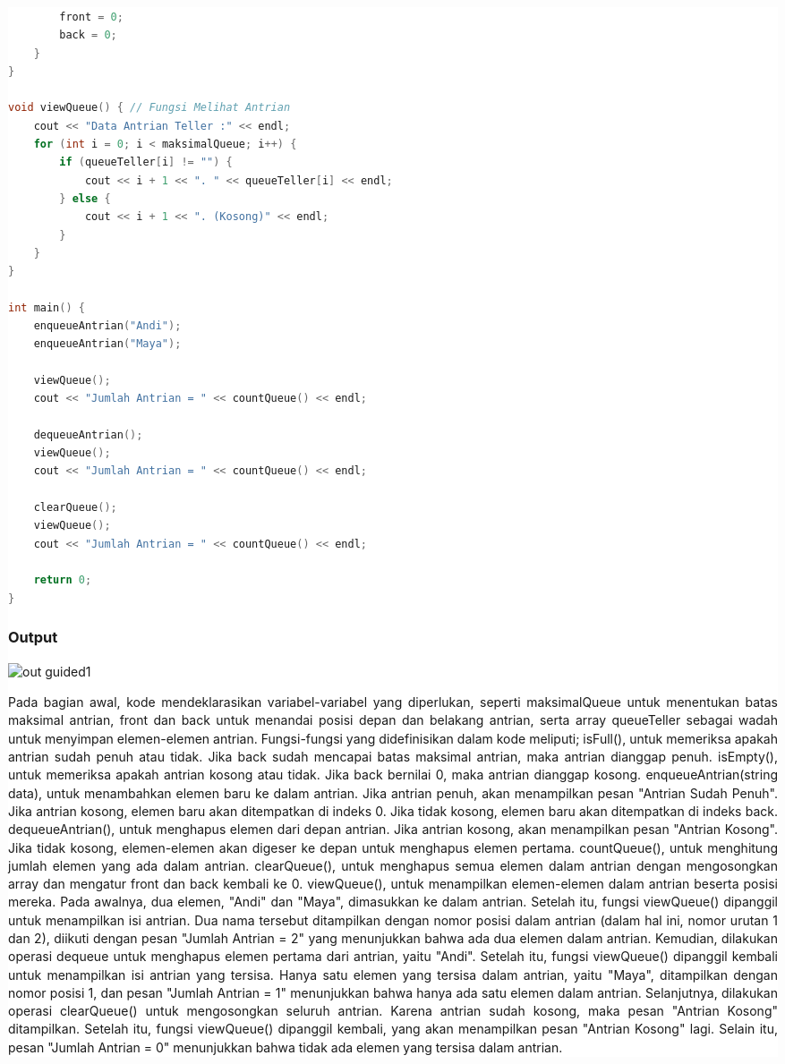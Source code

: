 ```C++
        front = 0;
        back = 0;
    }
}

void viewQueue() { // Fungsi Melihat Antrian
    cout << "Data Antrian Teller :" << endl;
    for (int i = 0; i < maksimalQueue; i++) {
        if (queueTeller[i] != "") {
            cout << i + 1 << ". " << queueTeller[i] << endl;
        } else {
            cout << i + 1 << ". (Kosong)" << endl;
        }
    }
}

int main() {
    enqueueAntrian("Andi");
    enqueueAntrian("Maya");
    
    viewQueue();
    cout << "Jumlah Antrian = " << countQueue() << endl;
    
    dequeueAntrian();
    viewQueue();
    cout << "Jumlah Antrian = " << countQueue() << endl;
    
    clearQueue();
    viewQueue();
    cout << "Jumlah Antrian = " << countQueue() << endl;
    
    return 0;
}
```
### Output 
![out guided1](https://github.com/FerdinanSilaen/Praktikum-Strukdat-1/assets/161483534/b33a2496-b731-4a1f-a9a0-59905aef53fd)

<p align="justify"> Pada bagian awal, kode mendeklarasikan variabel-variabel yang diperlukan, seperti maksimalQueue untuk menentukan batas maksimal antrian, front dan back untuk menandai posisi depan dan belakang antrian, serta array queueTeller sebagai wadah untuk menyimpan elemen-elemen antrian. Fungsi-fungsi yang didefinisikan dalam kode meliputi; isFull(), untuk memeriksa apakah antrian sudah penuh atau tidak. Jika back sudah mencapai batas maksimal antrian, maka antrian dianggap penuh. isEmpty(), untuk memeriksa apakah antrian kosong atau tidak. Jika back bernilai 0, maka antrian dianggap kosong. enqueueAntrian(string data), untuk menambahkan elemen baru ke dalam antrian. Jika antrian penuh, akan menampilkan pesan "Antrian Sudah Penuh". Jika antrian kosong, elemen baru akan ditempatkan di indeks 0. Jika tidak kosong, elemen baru akan ditempatkan di indeks back. dequeueAntrian(), untuk menghapus elemen dari depan antrian. Jika antrian kosong, akan menampilkan pesan "Antrian Kosong". Jika tidak kosong, elemen-elemen akan digeser ke depan untuk menghapus elemen pertama. countQueue(), untuk menghitung jumlah elemen yang ada dalam antrian. clearQueue(), untuk menghapus semua elemen dalam antrian dengan mengosongkan array dan mengatur front dan back kembali ke 0. viewQueue(), untuk menampilkan elemen-elemen dalam antrian beserta posisi mereka. Pada awalnya, dua elemen, "Andi" dan "Maya", dimasukkan ke dalam antrian. Setelah itu, fungsi viewQueue() dipanggil untuk menampilkan isi antrian. Dua nama tersebut ditampilkan dengan nomor posisi dalam antrian (dalam hal ini, nomor urutan 1 dan 2), diikuti dengan pesan "Jumlah Antrian = 2" yang menunjukkan bahwa ada dua elemen dalam antrian. Kemudian, dilakukan operasi dequeue untuk menghapus elemen pertama dari antrian, yaitu "Andi". Setelah itu, fungsi viewQueue() dipanggil kembali untuk menampilkan isi antrian yang tersisa. Hanya satu elemen yang tersisa dalam antrian, yaitu "Maya", ditampilkan dengan nomor posisi 1, dan pesan "Jumlah Antrian = 1" menunjukkan bahwa hanya ada satu elemen dalam antrian. Selanjutnya, dilakukan operasi clearQueue() untuk mengosongkan seluruh antrian. Karena antrian sudah kosong, maka pesan "Antrian Kosong" ditampilkan. Setelah itu, fungsi viewQueue() dipanggil kembali, yang akan menampilkan pesan "Antrian Kosong" lagi. Selain itu, pesan "Jumlah Antrian = 0" menunjukkan bahwa tidak ada elemen yang tersisa dalam antrian.
